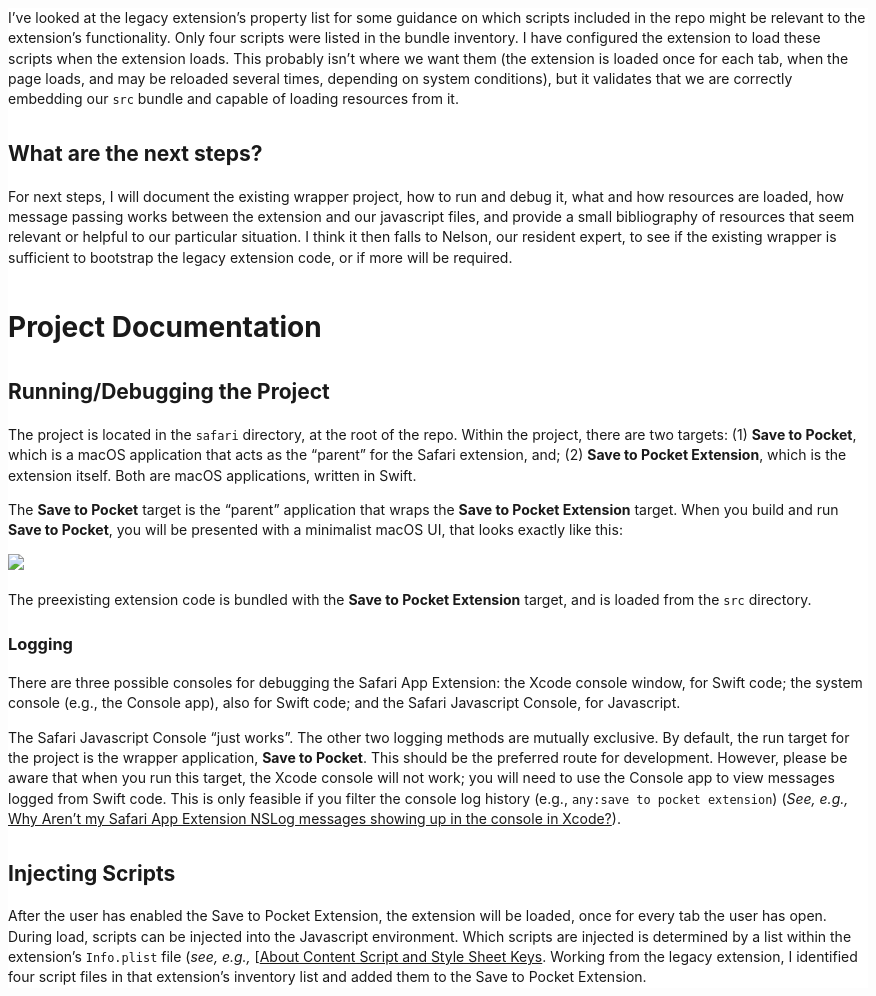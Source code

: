 I’ve looked at the legacy extension’s property list for some guidance on which scripts included in the repo might be relevant to the extension’s functionality. Only four scripts were listed in the bundle inventory. I have configured the extension to load these scripts when the extension loads. This probably isn’t where we want them (the extension is loaded once for each tab, when the page loads, and may be reloaded several times, depending on system conditions), but it validates that we are correctly embedding our `src` bundle and capable of loading resources from it.

## What are the next steps?

For next steps, I will document the existing wrapper project, how to run and debug it, what and how resources are loaded, how message passing works between the extension and our javascript files, and provide a small bibliography of resources that seem relevant or helpful to our particular situation. I think it then falls to Nelson, our resident expert, to see if the existing wrapper is sufficient to bootstrap the legacy extension code, or if more will be required. 

# Project Documentation  

## Running/Debugging the Project

The project is located in the `safari` directory, at the root of the repo. Within the project, there are two targets: (1) **Save to Pocket**, which is a macOS application that acts as the “parent” for the Safari extension, and; (2) **Save to Pocket Extension**, which is the extension itself. Both are macOS applications, written in Swift.   

The **Save to Pocket** target is the “parent” application that wraps the **Save to Pocket Extension** target. When you build and run **Save to Pocket**, you will be presented with a minimalist macOS UI, that looks exactly like this:

![](https://www.dropbox.com/s/xujs6uahhvo42hd/Screen%20Shot%202019-05-16%20at%2012.28.57.jpg?dl=0)
  
The preexisting extension code is bundled with the **Save to Pocket Extension** target, and is loaded from the `src` directory.

### Logging

There are three possible consoles for debugging the Safari App Extension: the Xcode console window, for Swift code; the system console (e.g., the Console app), also for Swift code; and the Safari Javascript Console, for Javascript. 

The Safari Javascript Console “just works”. The other two logging methods are mutually exclusive. By default, the run target for the project is the wrapper application, **Save to Pocket**. This should be the preferred route for development.  However, please be aware that when you run this target, the Xcode console will not work; you will need to use the Console app to view messages logged from Swift code. This is only feasible if you filter the console log history (e.g.,  `any:save to pocket extension`) (_See, e.g.,_ [Why Aren’t my Safari App Extension NSLog messages showing up in the console in Xcode?](https://stackoverflow.com/questions/41044018/why-aren-t-my-safari-app-extension-nslog-messages-showing-up-in-the-console-in-x)). 

## Injecting Scripts

After the user has enabled the Save to Pocket Extension, the extension will be loaded, once for every tab the user has open. During load, scripts can be injected into the Javascript environment. Which scripts are injected is determined by a list within the extension’s `Info.plist` file (_see, e.g.,_ [[About Content Script and Style Sheet Keys](https://developer.apple.com/documentation/safariservices/safari_app_extensions/safari_app_extension_info_property_list_keys/about_content_script_and_style_sheet_keys). Working from the legacy extension, I identified four script files in that extension’s inventory list and added them to the Save to Pocket Extension. 
